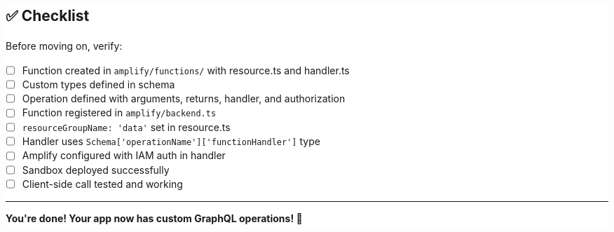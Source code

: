 ## ✅ Checklist

Before moving on, verify:
- [ ] Function created in `amplify/functions/` with resource.ts and handler.ts
- [ ] Custom types defined in schema
- [ ] Operation defined with arguments, returns, handler, and authorization
- [ ] Function registered in `amplify/backend.ts`
- [ ] `resourceGroupName: 'data'` set in resource.ts
- [ ] Handler uses `Schema['operationName']['functionHandler']` type
- [ ] Amplify configured with IAM auth in handler
- [ ] Sandbox deployed successfully
- [ ] Client-side call tested and working

---

**You're done! Your app now has custom GraphQL operations! 🎉**
